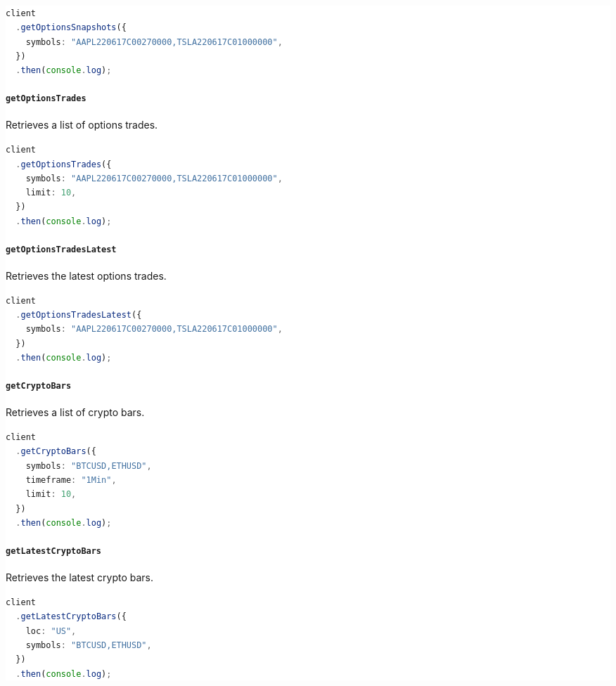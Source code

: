 ```typescript
client
  .getOptionsSnapshots({
    symbols: "AAPL220617C00270000,TSLA220617C01000000",
  })
  .then(console.log);
```

#### `getOptionsTrades`

Retrieves a list of options trades.

```typescript
client
  .getOptionsTrades({
    symbols: "AAPL220617C00270000,TSLA220617C01000000",
    limit: 10,
  })
  .then(console.log);
```

#### `getOptionsTradesLatest`

Retrieves the latest options trades.

```typescript
client
  .getOptionsTradesLatest({
    symbols: "AAPL220617C00270000,TSLA220617C01000000",
  })
  .then(console.log);
```

#### `getCryptoBars`

Retrieves a list of crypto bars.

```typescript
client
  .getCryptoBars({
    symbols: "BTCUSD,ETHUSD",
    timeframe: "1Min",
    limit: 10,
  })
  .then(console.log);
```

#### `getLatestCryptoBars`

Retrieves the latest crypto bars.

```typescript
client
  .getLatestCryptoBars({
    loc: "US",
    symbols: "BTCUSD,ETHUSD",
  })
  .then(console.log);
```
